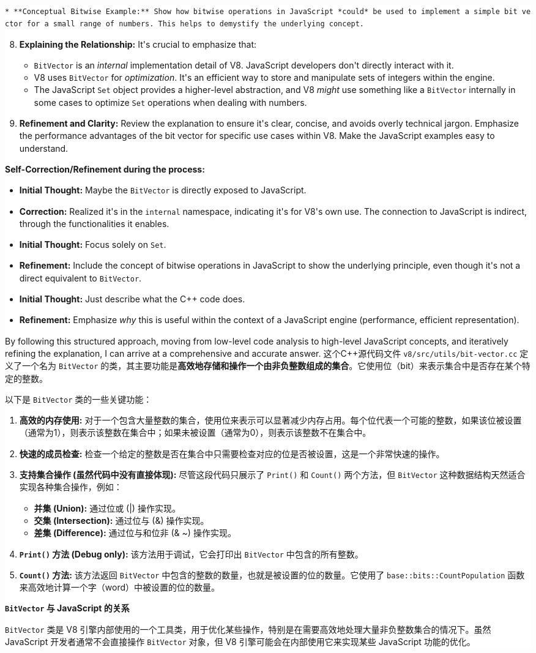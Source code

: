     * **Conceptual Bitwise Example:** Show how bitwise operations in JavaScript *could* be used to implement a simple bit vector for a small range of numbers. This helps to demystify the underlying concept.

8. **Explaining the Relationship:**  It's crucial to emphasize that:

    * `BitVector` is an *internal* implementation detail of V8. JavaScript developers don't directly interact with it.
    * V8 uses `BitVector` for *optimization*. It's an efficient way to store and manipulate sets of integers within the engine.
    * The JavaScript `Set` object provides a higher-level abstraction, and V8 *might* use something like a `BitVector` internally in some cases to optimize `Set` operations when dealing with numbers.

9. **Refinement and Clarity:** Review the explanation to ensure it's clear, concise, and avoids overly technical jargon. Emphasize the performance advantages of the bit vector for specific use cases within V8. Make the JavaScript examples easy to understand.

**Self-Correction/Refinement during the process:**

* **Initial Thought:**  Maybe the `BitVector` is directly exposed to JavaScript.
* **Correction:** Realized it's in the `internal` namespace, indicating it's for V8's own use. The connection to JavaScript is indirect, through the functionalities it enables.

* **Initial Thought:** Focus solely on `Set`.
* **Refinement:**  Include the concept of bitwise operations in JavaScript to show the underlying principle, even though it's not a direct equivalent to `BitVector`.

* **Initial Thought:**  Just describe what the C++ code does.
* **Refinement:**  Emphasize *why* this is useful within the context of a JavaScript engine (performance, efficient representation).

By following this structured approach, moving from low-level code analysis to high-level JavaScript concepts, and iteratively refining the explanation, I can arrive at a comprehensive and accurate answer.
这个C++源代码文件 `v8/src/utils/bit-vector.cc` 定义了一个名为 `BitVector` 的类，其主要功能是**高效地存储和操作一个由非负整数组成的集合**。它使用位（bit）来表示集合中是否存在某个特定的整数。

以下是 `BitVector` 类的一些关键功能：

1. **高效的内存使用:**  对于一个包含大量整数的集合，使用位来表示可以显著减少内存占用。每个位代表一个可能的整数，如果该位被设置（通常为1），则表示该整数在集合中；如果未被设置（通常为0），则表示该整数不在集合中。

2. **快速的成员检查:**  检查一个给定的整数是否在集合中只需要检查对应的位是否被设置，这是一个非常快速的操作。

3. **支持集合操作 (虽然代码中没有直接体现):**  尽管这段代码只展示了 `Print()` 和 `Count()` 两个方法，但 `BitVector` 这种数据结构天然适合实现各种集合操作，例如：
    * **并集 (Union):**  通过位或 (|) 操作实现。
    * **交集 (Intersection):** 通过位与 (&) 操作实现。
    * **差集 (Difference):** 通过位与和位非 (& ~) 操作实现。

4. **`Print()` 方法 (Debug only):**  该方法用于调试，它会打印出 `BitVector` 中包含的所有整数。

5. **`Count()` 方法:** 该方法返回 `BitVector` 中包含的整数的数量，也就是被设置的位的数量。它使用了 `base::bits::CountPopulation` 函数来高效地计算一个字（word）中被设置的位的数量。

**`BitVector` 与 JavaScript 的关系**

`BitVector` 类是 V8 引擎内部使用的一个工具类，用于优化某些操作，特别是在需要高效地处理大量非负整数集合的情况下。虽然 JavaScript 开发者通常不会直接操作 `BitVector` 对象，但 V8 引擎可能会在内部使用它来实现某些 JavaScript 功能的优化。
